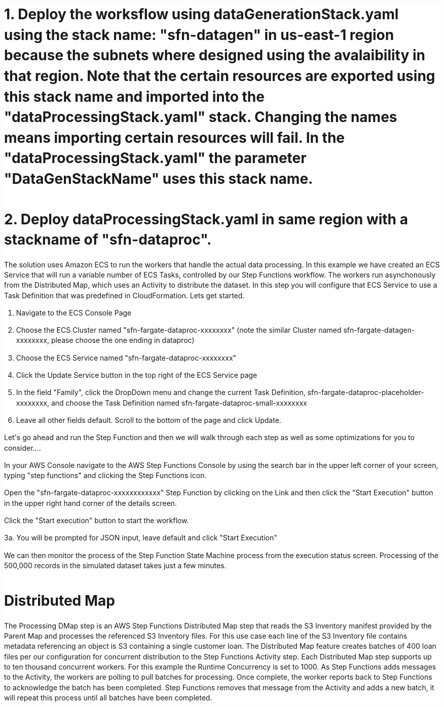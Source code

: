
# 1. Deploy the worksflow using dataGenerationStack.yaml using the stack name: "sfn-datagen" in us-east-1 region because the subnets where designed using the avalaibility in that region. Note that the certain resources are exported using this stack name and imported into the "dataProcessingStack.yaml" stack. Changing the names means importing certain resources will fail. In the "dataProcessingStack.yaml" the parameter "DataGenStackName" uses this stack name.

# 2. Deploy dataProcessingStack.yaml in same region with a stackname of "sfn-dataproc".



The solution uses Amazon ECS to run the workers that handle the actual data processing. In this example we have created an ECS Service that will run a variable number of ECS Tasks, controlled by our Step Functions workflow. The workers run asynchonously from the Distributed Map, which uses an Activity to distribute the dataset. In this step you will configure that ECS Service to use a Task Definition that was predefined in CloudFormation. Lets get started.

1. Navigate to the ECS Console Page 

2. Choose the ECS Cluster named "sfn-fargate-dataproc-xxxxxxxx" (note the similar Cluster named sfn-fargate-datagen-xxxxxxxx, please choose the one ending in dataproc)

3. Choose the ECS Service named "sfn-fargate-dataproc-xxxxxxxx"

4. Click the Update Service button in the top right of the ECS Service page

5. In the field "Family", click the DropDown menu and change the current Task Definition, sfn-fargate-dataproc-placeholder-xxxxxxxx, and choose the Task Definition named sfn-fargate-dataproc-small-xxxxxxxx

6. Leave all other fields default. Scroll to the bottom of the page and click Update.



Let's go ahead and run the Step Function and then we will walk through each step as well as some optimizations for you to consider....

In your AWS Console navigate to the AWS Step Functions Console by using the search bar in the upper left corner of your screen, typing "step functions" and clicking the Step Functions icon.

Open the "sfn-fargate-dataproc-xxxxxxxxxxxx" Step Function by clicking on the Link and then click the "Start Execution" button in the upper right hand corner of the details screen.

Click the "Start execution" button to start the workflow.

3a. You will be prompted for JSON input, leave default and click "Start Execution"

We can then monitor the process of the Step Function State Machine process from the execution status screen. Processing of the 500,000 records in the simulated dataset takes just a few minutes.



# Distributed Map
The Processing DMap step is an AWS Step Functions Distributed Map step that reads the S3 Inventory manifest provided by the Parent Map and processes the referenced S3 Inventory  files. For this use case each line of the S3 Inventory file contains metadata referencing an object is S3 containing a single customer loan. The Distributed Map feature creates batches of 400 loan files per our configuration for concurrent distribution to the Step Functions Activity step. Each Distributed Map step supports up to ten thousand concurrent workers. For this example the Runtime Concurrency is set to 1000. As Step Functions adds messages to the Activity, the workers are polling to pull batches for processing. Once complete, the worker reports back to Step Functions to acknowledge the batch has been completed. Step Functions removes that message from the Activity and adds a new batch, it will repeat this process until all batches have been completed.
